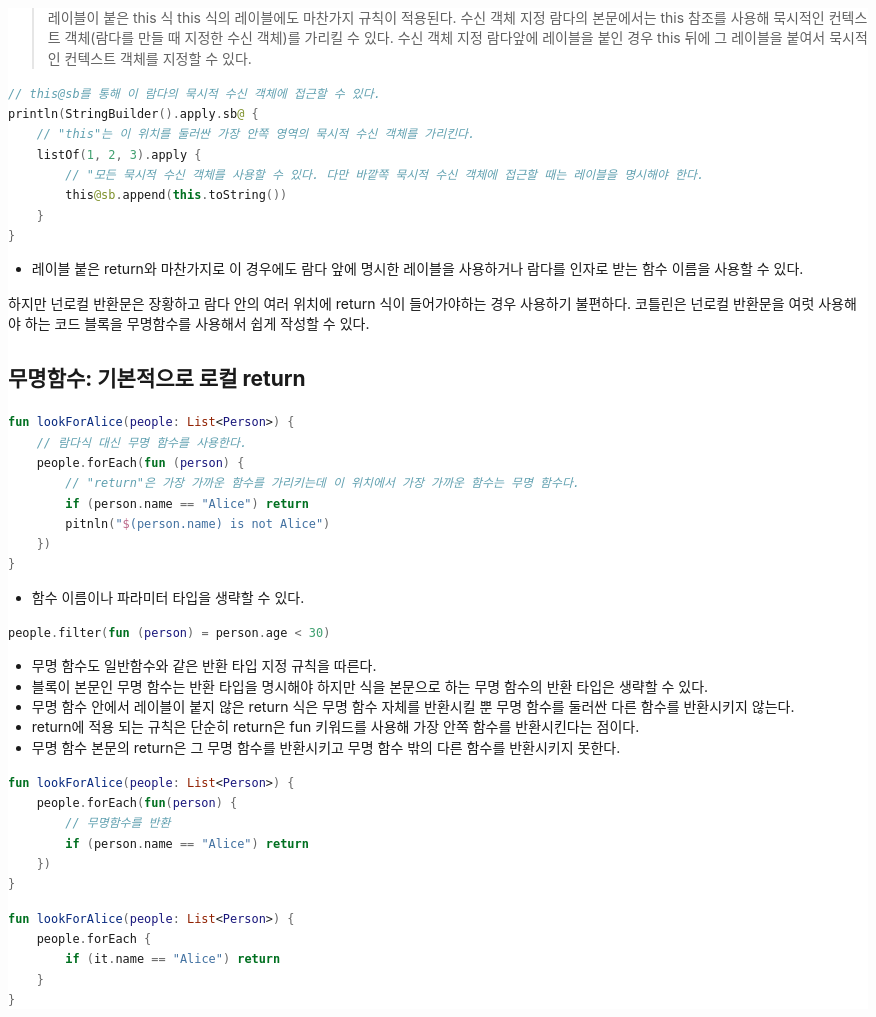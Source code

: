 > 레이블이 붙은 this 식
this 식의 레이블에도 마찬가지 규칙이 적용된다. 수신 객체 지정 람다의 본문에서는 this 참조를 사용해 묵시적인 컨텍스트 객체(람다를 만들 때 지정한 수신 객체)를 가리킬 수 있다. 수신 객체 지정 람다앞에 레이블을 붙인 경우 this 뒤에 그 레이블을 붙여서 묵시적인 컨텍스트 객체를 지정할 수 있다.

```kotlin
// this@sb를 통해 이 람다의 묵시적 수신 객체에 접근할 수 있다.
println(StringBuilder().apply.sb@ {
	// "this"는 이 위치를 둘러싼 가장 안쪽 영역의 묵시적 수신 객체를 가리킨다.
	listOf(1, 2, 3).apply {
		// "모든 묵시적 수신 객체를 사용할 수 있다. 다만 바깥쪽 묵시적 수신 객체에 접근할 때는 레이블을 명시해야 한다.
		this@sb.append(this.toString())
	}
}
```

- 레이블 붙은 return와 마찬가지로 이 경우에도 람다 앞에 명시한 레이블을 사용하거나 람다를 인자로 받는 함수 이름을 사용할 수 있다.

하지만 넌로컬 반환문은 장황하고 람다 안의 여러 위치에 return 식이 들어가야하는 경우 사용하기 불편하다. 코틀린은 넌로컬 반환문을 여럿 사용해야 하는 코드 블록을 무명함수를 사용해서 쉽게 작성할 수 있다.

## 무명함수: 기본적으로 로컬 return

```kotlin
fun lookForAlice(people: List<Person>) {
	// 람다식 대신 무명 함수를 사용한다.
	people.forEach(fun (person) {
		// "return"은 가장 가까운 함수를 가리키는데 이 위치에서 가장 가까운 함수는 무명 함수다.
		if (person.name == "Alice") return
		pitnln("$(person.name) is not Alice")
	})
}
```

- 함수 이름이나 파라미터 타입을 생략할 수 있다.

```kotlin
people.filter(fun (person) = person.age < 30)
```

- 무명 함수도 일반함수와 같은 반환 타입 지정 규칙을 따른다.
- 블록이 본문인 무명 함수는 반환 타입을 명시해야 하지만 식을 본문으로 하는 무명 함수의 반환 타입은 생략할 수 있다.
- 무명 함수 안에서 레이블이 붙지 않은 return 식은 무명 함수 자체를 반환시킬 뿐 무명 함수를 둘러싼 다른 함수를 반환시키지 않는다.
- return에 적용 되는 규칙은 단순히 return은 fun 키워드를 사용해 가장 안쪽 함수를 반환시킨다는 점이다.
- 무명 함수 본문의 return은 그 무명 함수를 반환시키고 무명 함수 밖의 다른 함수를 반환시키지 못한다.

```kotlin
fun lookForAlice(people: List<Person>) {
	people.forEach(fun(person) {
		// 무명함수를 반환
		if (person.name == "Alice") return
	})
}
```

```kotlin
fun lookForAlice(people: List<Person>) {
	people.forEach {
		if (it.name == "Alice") return
	}
}
```

